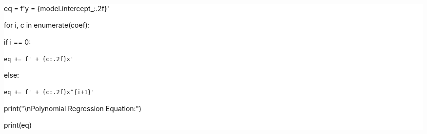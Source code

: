 

eq = f'y = {model.intercept_:.2f}'



for i, c in enumerate(coef):



  if i == 0:



    eq += f' + {c:.2f}x'



  else:



    eq += f' + {c:.2f}x^{i+1}'



print("\nPolynomial Regression Equation:")



print(eq)






















































